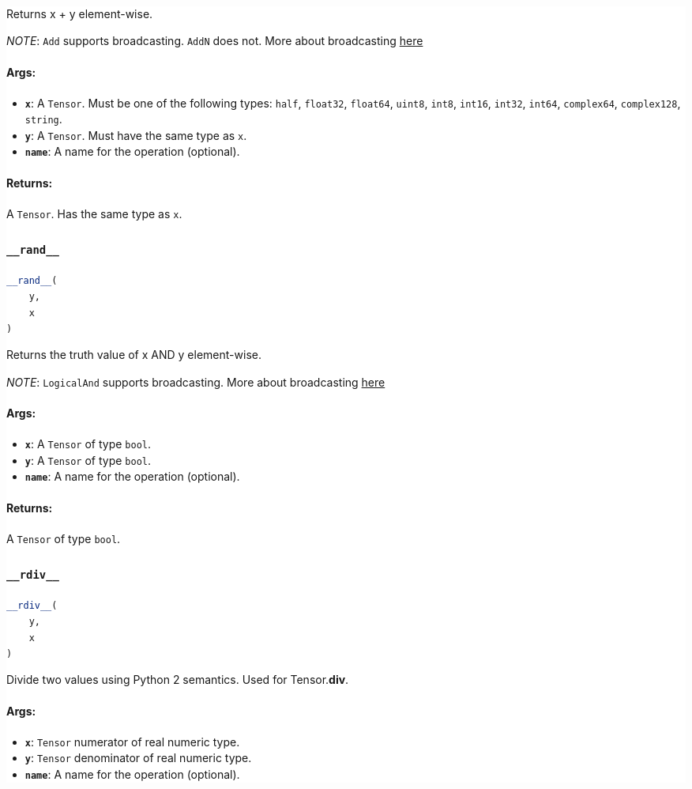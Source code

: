 Returns x + y element-wise.

*NOTE*: `Add` supports broadcasting. `AddN` does not. More about broadcasting
[here](http://docs.scipy.org/doc/numpy/user/basics.broadcasting.html)

#### Args:

* <b>`x`</b>: A `Tensor`. Must be one of the following types: `half`, `float32`, `float64`, `uint8`, `int8`, `int16`, `int32`, `int64`, `complex64`, `complex128`, `string`.
* <b>`y`</b>: A `Tensor`. Must have the same type as `x`.
* <b>`name`</b>: A name for the operation (optional).


#### Returns:

  A `Tensor`. Has the same type as `x`.

<h3 id="__rand__"><code>__rand__</code></h3>

``` python
__rand__(
    y,
    x
)
```

Returns the truth value of x AND y element-wise.

*NOTE*: `LogicalAnd` supports broadcasting. More about broadcasting
[here](http://docs.scipy.org/doc/numpy/user/basics.broadcasting.html)

#### Args:

* <b>`x`</b>: A `Tensor` of type `bool`.
* <b>`y`</b>: A `Tensor` of type `bool`.
* <b>`name`</b>: A name for the operation (optional).


#### Returns:

  A `Tensor` of type `bool`.

<h3 id="__rdiv__"><code>__rdiv__</code></h3>

``` python
__rdiv__(
    y,
    x
)
```

Divide two values using Python 2 semantics. Used for Tensor.__div__.

#### Args:

* <b>`x`</b>: `Tensor` numerator of real numeric type.
* <b>`y`</b>: `Tensor` denominator of real numeric type.
* <b>`name`</b>: A name for the operation (optional).
